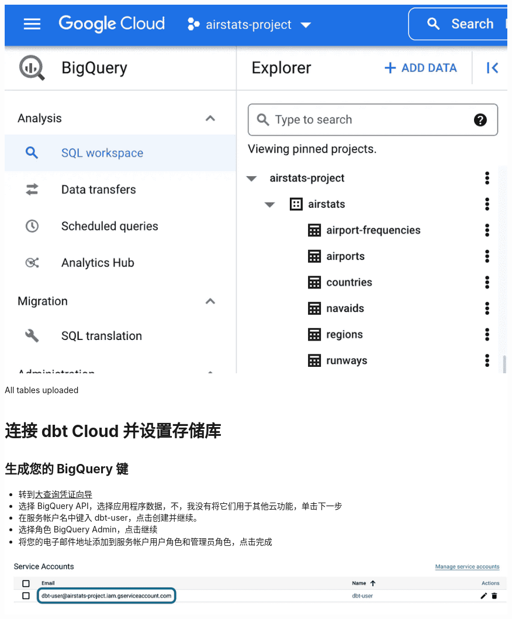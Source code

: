 ![](img/2e6babab05a2f3eb55b828892200bd5a.png)

All tables uploaded

# **连接 dbt Cloud 并设置存储库**

## 生成您的 BigQuery 键

*   转到[大查询凭证向导](https://console.cloud.google.com/apis/credentials/wizard)
*   选择 BigQuery API，选择应用程序数据，不，我没有将它们用于其他云功能，单击下一步
*   在服务帐户名中键入 dbt-user，点击创建并继续。
*   选择角色 BigQuery Admin，点击继续
*   将您的电子邮件地址添加到服务帐户用户角色和管理员角色，点击完成

![](img/7eab542d678422760670aceae97825e8.png)
